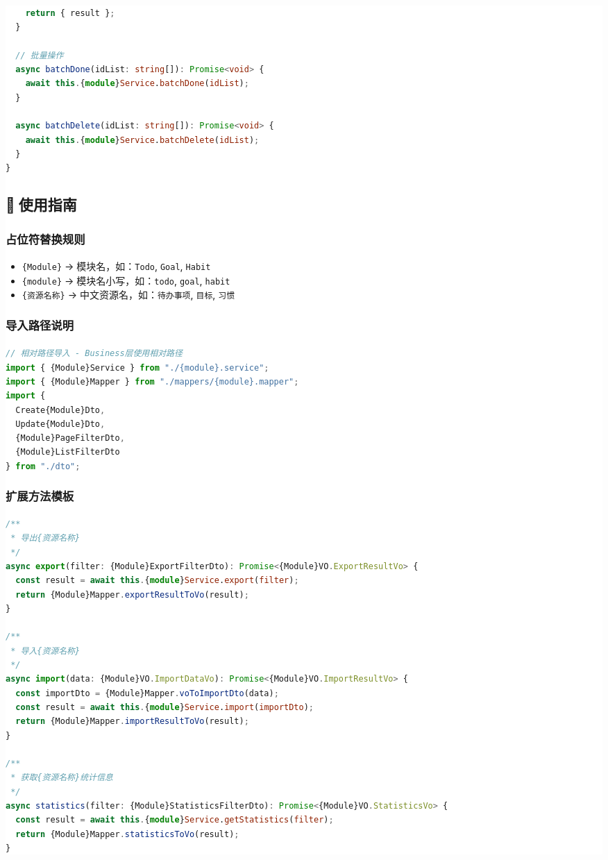 ```typescript
    return { result };
  }

  // 批量操作
  async batchDone(idList: string[]): Promise<void> {
    await this.{module}Service.batchDone(idList);
  }

  async batchDelete(idList: string[]): Promise<void> {
    await this.{module}Service.batchDelete(idList);
  }
}
```

## 📝 使用指南

### 占位符替换规则
- `{Module}` → 模块名，如：`Todo`, `Goal`, `Habit`
- `{module}` → 模块名小写，如：`todo`, `goal`, `habit`
- `{资源名称}` → 中文资源名，如：`待办事项`, `目标`, `习惯`

### 导入路径说明
```typescript
// 相对路径导入 - Business层使用相对路径
import { {Module}Service } from "./{module}.service";
import { {Module}Mapper } from "./mappers/{module}.mapper";
import {
  Create{Module}Dto,
  Update{Module}Dto,
  {Module}PageFilterDto,
  {Module}ListFilterDto
} from "./dto";
```

### 扩展方法模板
```typescript
/**
 * 导出{资源名称}
 */
async export(filter: {Module}ExportFilterDto): Promise<{Module}VO.ExportResultVo> {
  const result = await this.{module}Service.export(filter);
  return {Module}Mapper.exportResultToVo(result);
}

/**
 * 导入{资源名称}
 */
async import(data: {Module}VO.ImportDataVo): Promise<{Module}VO.ImportResultVo> {
  const importDto = {Module}Mapper.voToImportDto(data);
  const result = await this.{module}Service.import(importDto);
  return {Module}Mapper.importResultToVo(result);
}

/**
 * 获取{资源名称}统计信息
 */
async statistics(filter: {Module}StatisticsFilterDto): Promise<{Module}VO.StatisticsVo> {
  const result = await this.{module}Service.getStatistics(filter);
  return {Module}Mapper.statisticsToVo(result);
}
```
